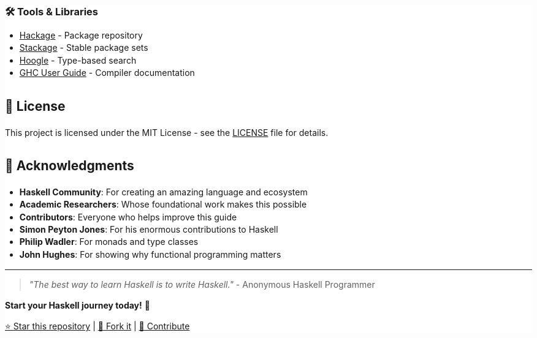 ### 🛠 Tools & Libraries
- [Hackage](https://hackage.haskell.org/) - Package repository
- [Stackage](https://www.stackage.org/) - Stable package sets
- [Hoogle](https://hoogle.haskell.org/) - Type-based search
- [GHC User Guide](https://downloads.haskell.org/ghc/latest/docs/html/users_guide/) - Compiler documentation

## 📄 License

This project is licensed under the MIT License - see the [LICENSE](LICENSE) file for details.

## 🙏 Acknowledgments

- **Haskell Community**: For creating an amazing language and ecosystem
- **Academic Researchers**: Whose foundational work makes this possible
- **Contributors**: Everyone who helps improve this guide
- **Simon Peyton Jones**: For his enormous contributions to Haskell
- **Philip Wadler**: For monads and type classes
- **John Hughes**: For showing why functional programming matters

---

> *"The best way to learn Haskell is to write Haskell."* - Anonymous Haskell Programmer

**Start your Haskell journey today!** 🚀

[⭐ Star this repository](https://github.com/yourusername/haskell-comprehensive-guide) | [🍴 Fork it](https://github.com/yourusername/haskell-comprehensive-guide/fork) | [📝 Contribute](CONTRIBUTING.md)

